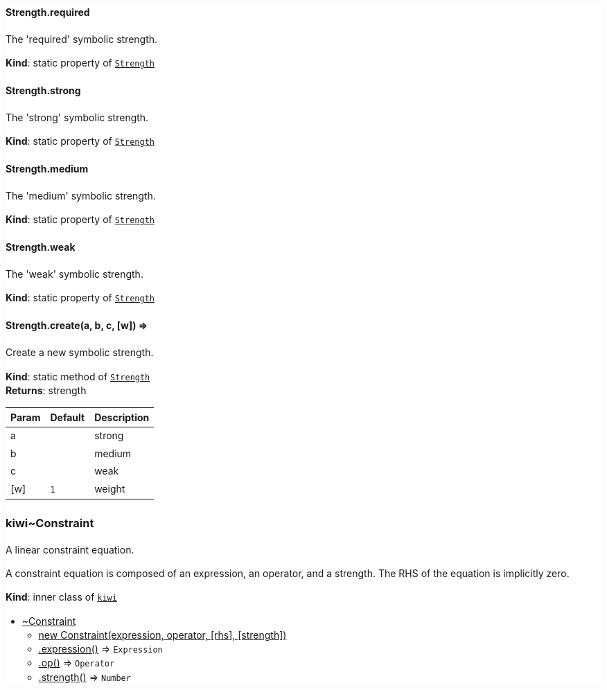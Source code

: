 #### Strength.required

The 'required' symbolic strength.

**Kind**: static property of [<code>Strength</code>](#module_kiwi..Strength)  
<a name="module_kiwi..Strength.strong"></a>

#### Strength.strong

The 'strong' symbolic strength.

**Kind**: static property of [<code>Strength</code>](#module_kiwi..Strength)  
<a name="module_kiwi..Strength.medium"></a>

#### Strength.medium

The 'medium' symbolic strength.

**Kind**: static property of [<code>Strength</code>](#module_kiwi..Strength)  
<a name="module_kiwi..Strength.weak"></a>

#### Strength.weak

The 'weak' symbolic strength.

**Kind**: static property of [<code>Strength</code>](#module_kiwi..Strength)  
<a name="module_kiwi..Strength.create"></a>

#### Strength.create(a, b, c, [w]) ⇒

Create a new symbolic strength.

**Kind**: static method of [<code>Strength</code>](#module_kiwi..Strength)  
**Returns**: strength

| Param | Default        | Description |
| ----- | -------------- | ----------- |
| a     |                | strong      |
| b     |                | medium      |
| c     |                | weak        |
| [w]   | <code>1</code> | weight      |

<a name="module_kiwi..Constraint"></a>

### kiwi~Constraint

A linear constraint equation.

A constraint equation is composed of an expression, an operator,
and a strength. The RHS of the equation is implicitly zero.

**Kind**: inner class of [<code>kiwi</code>](#module_kiwi)

- [~Constraint](#module_kiwi..Constraint)
  - [new Constraint(expression, operator, [rhs], [strength])](#new_module_kiwi..Constraint_new)
  - [.expression()](#module_kiwi..Constraint+expression) ⇒ <code>Expression</code>
  - [.op()](#module_kiwi..Constraint+op) ⇒ <code>Operator</code>
  - [.strength()](#module_kiwi..Constraint+strength) ⇒ <code>Number</code>
